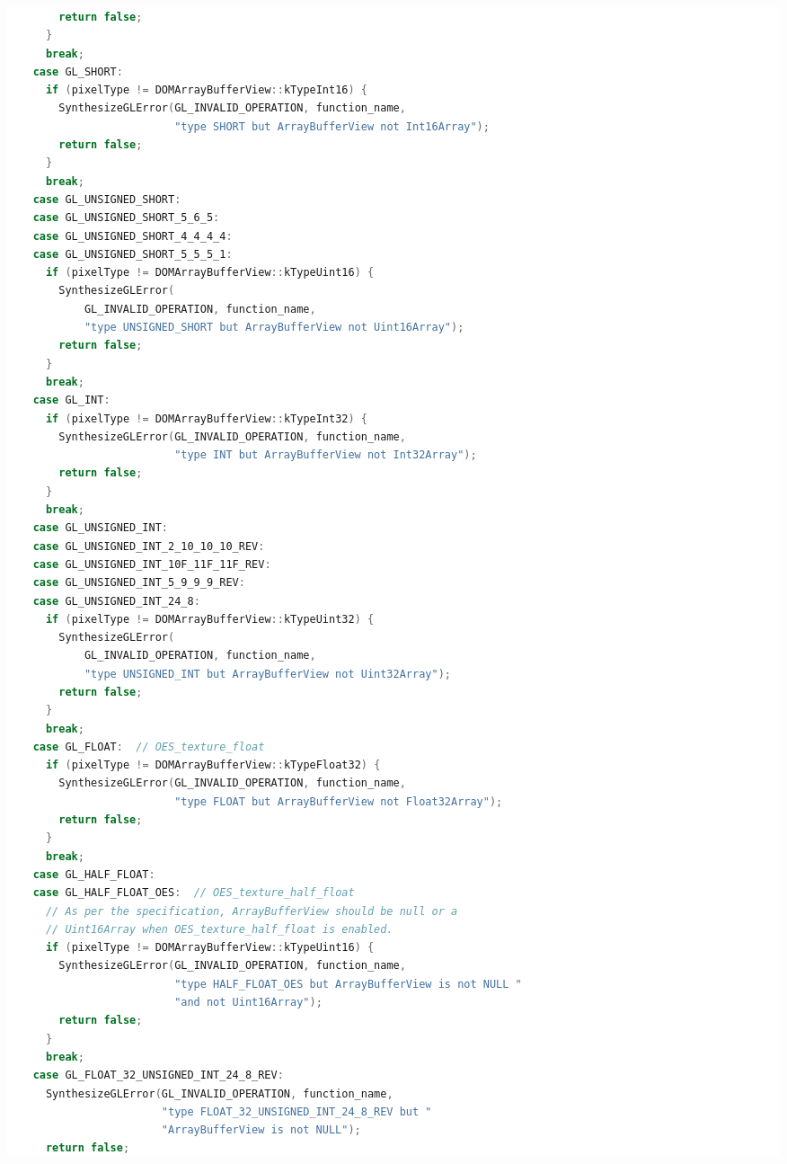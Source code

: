 ```cpp
        return false;
      }
      break;
    case GL_SHORT:
      if (pixelType != DOMArrayBufferView::kTypeInt16) {
        SynthesizeGLError(GL_INVALID_OPERATION, function_name,
                          "type SHORT but ArrayBufferView not Int16Array");
        return false;
      }
      break;
    case GL_UNSIGNED_SHORT:
    case GL_UNSIGNED_SHORT_5_6_5:
    case GL_UNSIGNED_SHORT_4_4_4_4:
    case GL_UNSIGNED_SHORT_5_5_5_1:
      if (pixelType != DOMArrayBufferView::kTypeUint16) {
        SynthesizeGLError(
            GL_INVALID_OPERATION, function_name,
            "type UNSIGNED_SHORT but ArrayBufferView not Uint16Array");
        return false;
      }
      break;
    case GL_INT:
      if (pixelType != DOMArrayBufferView::kTypeInt32) {
        SynthesizeGLError(GL_INVALID_OPERATION, function_name,
                          "type INT but ArrayBufferView not Int32Array");
        return false;
      }
      break;
    case GL_UNSIGNED_INT:
    case GL_UNSIGNED_INT_2_10_10_10_REV:
    case GL_UNSIGNED_INT_10F_11F_11F_REV:
    case GL_UNSIGNED_INT_5_9_9_9_REV:
    case GL_UNSIGNED_INT_24_8:
      if (pixelType != DOMArrayBufferView::kTypeUint32) {
        SynthesizeGLError(
            GL_INVALID_OPERATION, function_name,
            "type UNSIGNED_INT but ArrayBufferView not Uint32Array");
        return false;
      }
      break;
    case GL_FLOAT:  // OES_texture_float
      if (pixelType != DOMArrayBufferView::kTypeFloat32) {
        SynthesizeGLError(GL_INVALID_OPERATION, function_name,
                          "type FLOAT but ArrayBufferView not Float32Array");
        return false;
      }
      break;
    case GL_HALF_FLOAT:
    case GL_HALF_FLOAT_OES:  // OES_texture_half_float
      // As per the specification, ArrayBufferView should be null or a
      // Uint16Array when OES_texture_half_float is enabled.
      if (pixelType != DOMArrayBufferView::kTypeUint16) {
        SynthesizeGLError(GL_INVALID_OPERATION, function_name,
                          "type HALF_FLOAT_OES but ArrayBufferView is not NULL "
                          "and not Uint16Array");
        return false;
      }
      break;
    case GL_FLOAT_32_UNSIGNED_INT_24_8_REV:
      SynthesizeGLError(GL_INVALID_OPERATION, function_name,
                        "type FLOAT_32_UNSIGNED_INT_24_8_REV but "
                        "ArrayBufferView is not NULL");
      return false;
```